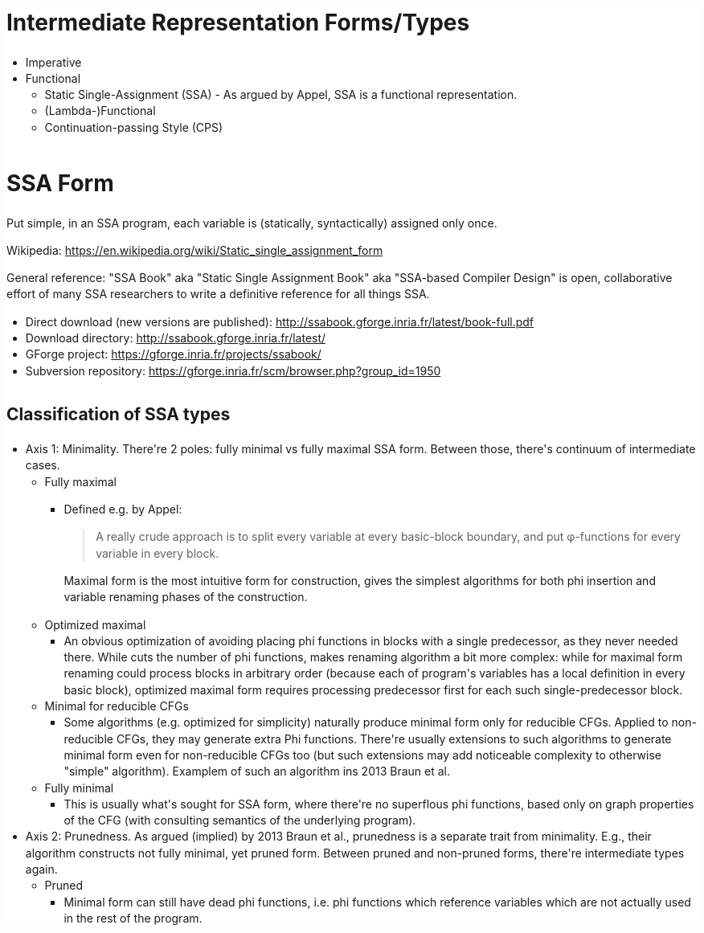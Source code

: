 Intermediate Representation Forms/Types
=======================================

* Imperative
* Functional
  * Static Single-Assignment (SSA) - As argued by Appel, SSA is a functional representation.
  * (Lambda-)Functional
  * Continuation-passing Style (CPS)

SSA Form
========

Put simple, in an SSA program, each variable is (statically, syntactically)
assigned only once.

Wikipedia: https://en.wikipedia.org/wiki/Static_single_assignment_form

General reference: "SSA Book" aka "Static Single Assignment Book" aka
"SSA-based Compiler Design" is open, collaborative effort of many SSA
researchers to write a definitive reference for all things SSA.
* Direct download (new versions are published):
  http://ssabook.gforge.inria.fr/latest/book-full.pdf
* Download directory:
  http://ssabook.gforge.inria.fr/latest/
* GForge project: https://gforge.inria.fr/projects/ssabook/
* Subversion repository:
  https://gforge.inria.fr/scm/browser.php?group_id=1950

Classification of SSA types
---------------------------

* Axis 1: Minimality. There're 2 poles: fully minimal vs fully maximal SSA form.
  Between those, there's continuum of intermediate cases.
  * Fully maximal
    * Defined e.g. by Appel:
      > A really crude approach is to split every variable at every basic-block
      > boundary, and put φ-functions for every variable in every block.

      Maximal form is the most intuitive form for construction, gives the simplest
      algorithms for both phi insertion and variable renaming phases of the
      construction.
  * Optimized maximal
    * An obvious optimization of avoiding placing phi functions in blocks with
      a single predecessor, as they never needed there. While cuts the number
      of phi functions, makes renaming algorithm a bit more complex: while for
      maximal form renaming could process blocks in arbitrary order (because
      each of program's variables has a local definition in every basic block),
      optimized maximal form requires processing predecessor first for each
      such single-predecessor block.
  * Minimal for reducible CFGs
    * Some algorithms (e.g. optimized for simplicity) naturally produce minimal
      form only for reducible CFGs. Applied to non-reducible CFGs, they may
      generate extra Phi functions. There're usually extensions to such
      algorithms to generate minimal form even for non-reducible CFGs too (but
      such extensions may add noticeable complexity to otherwise "simple"
      algorithm). Examplem of such an algorithm ins 2013 Braun et al.
  * Fully minimal
    * This is usually what's sought for SSA form, where there're no superflous
      phi functions, based only on graph properties of the CFG (with consulting
      semantics of the underlying program).
* Axis 2: Prunedness. As argued (implied) by 2013 Braun et al., prunedness is
  a separate trait from minimality. E.g., their algorithm constructs not fully
  minimal, yet pruned form. Between pruned and non-pruned forms, there're
  intermediate types again.
  * Pruned
    * Minimal form can still have dead phi functions, i.e. phi functions which
      reference variables which are not actually used in the rest of the program.